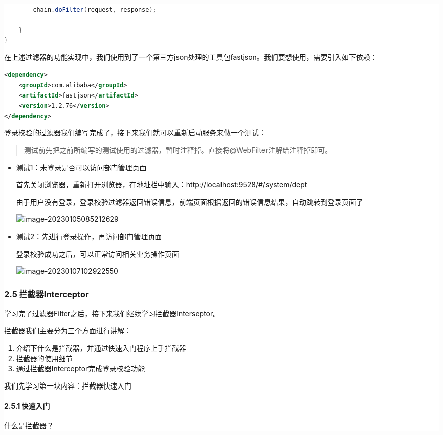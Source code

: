 ~~~java
        chain.doFilter(request, response);

    }
}
~~~

在上述过滤器的功能实现中，我们使用到了一个第三方json处理的工具包fastjson。我们要想使用，需要引入如下依赖：

```xml
<dependency>
    <groupId>com.alibaba</groupId>
    <artifactId>fastjson</artifactId>
    <version>1.2.76</version>
</dependency>
```



登录校验的过滤器我们编写完成了，接下来我们就可以重新启动服务来做一个测试：

> 测试前先把之前所编写的测试使用的过滤器，暂时注释掉。直接将@WebFilter注解给注释掉即可。

- 测试1：未登录是否可以访问部门管理页面

  首先关闭浏览器，重新打开浏览器，在地址栏中输入：http://localhost:9528/#/system/dept

  由于用户没有登录，登录校验过滤器返回错误信息，前端页面根据返回的错误信息结果，自动跳转到登录页面了

  ![image-20230105085212629](https://cdn.jsdelivr.net/npm/zui-xin-ban-java-web-kai-fa-jiao-cheng@1.0.2/assets2/image-20230105085212629.png)

  

- 测试2：先进行登录操作，再访问部门管理页面

  登录校验成功之后，可以正常访问相关业务操作页面

  ![image-20230107102922550](https://cdn.jsdelivr.net/npm/zui-xin-ban-java-web-kai-fa-jiao-cheng@1.0.2/assets2/image-20230107102922550.png)

 







### 2.5 拦截器Interceptor

学习完了过滤器Filter之后，接下来我们继续学习拦截器Interseptor。

拦截器我们主要分为三个方面进行讲解：

1. 介绍下什么是拦截器，并通过快速入门程序上手拦截器
2. 拦截器的使用细节
3. 通过拦截器Interceptor完成登录校验功能

我们先学习第一块内容：拦截器快速入门



#### 2.5.1 快速入门

什么是拦截器？
